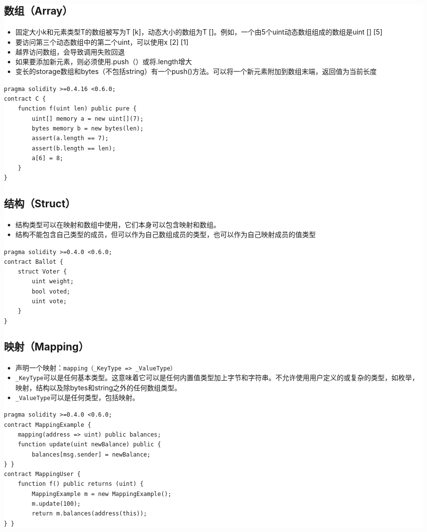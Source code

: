 
## 数组（Array）

- 固定大小k和元素类型T的数组被写为T [k]，动态大小的数组为T []。例如，一个由5个uint动态数组组成的数组是uint [] [5]
- 要访问第三个动态数组中的第二个uint，可以使用x [2] [1]
- 越界访问数组，会导致调用失败回退
- 如果要添加新元素，则必须使用.push（）或将.length增大
- 变长的storage数组和bytes（不包括string）有一个push()方法。可以将一个新元素附加到数组末端，返回值为当前长度
```
pragma solidity >=0.4.16 <0.6.0; 
contract C { 
	function f(uint len) public pure { 
		uint[] memory a = new uint[](7); 
		bytes memory b = new bytes(len);
		assert(a.length == 7); 
		assert(b.length == len); 
		a[6] = 8; 
	} 
}

```

##  结构（Struct）
- 结构类型可以在映射和数组中使用，它们本身可以包含映射和数组。
- 结构不能包含自己类型的成员，但可以作为自己数组成员的类型，也可以作为自己映射成员的值类型
```
pragma solidity >=0.4.0 <0.6.0; 
contract Ballot { 
	struct Voter {  
		uint weight; 
		bool voted; 
		uint vote; 
	} 
}
```

## 映射（Mapping）

- 声明一个映射：`mapping（_KeyType => _ValueType）`
- `_KeyType`可以是任何基本类型。这意味着它可以是任何内置值类型加上字节和字符串。不允许使用用户定义的或复杂的类型，如枚举，映射，结构以及除bytes和string之外的任何数组类型。
- `_ValueType`可以是任何类型，包括映射。
```
pragma solidity >=0.4.0 <0.6.0; 
contract MappingExample { 
	mapping(address => uint) public balances; 
	function update(uint newBalance) public {
		balances[msg.sender] = newBalance; 
} } 
contract MappingUser { 
	function f() public returns (uint) { 
		MappingExample m = new MappingExample(); 
		m.update(100); 
		return m.balances(address(this)); 
} }
```
